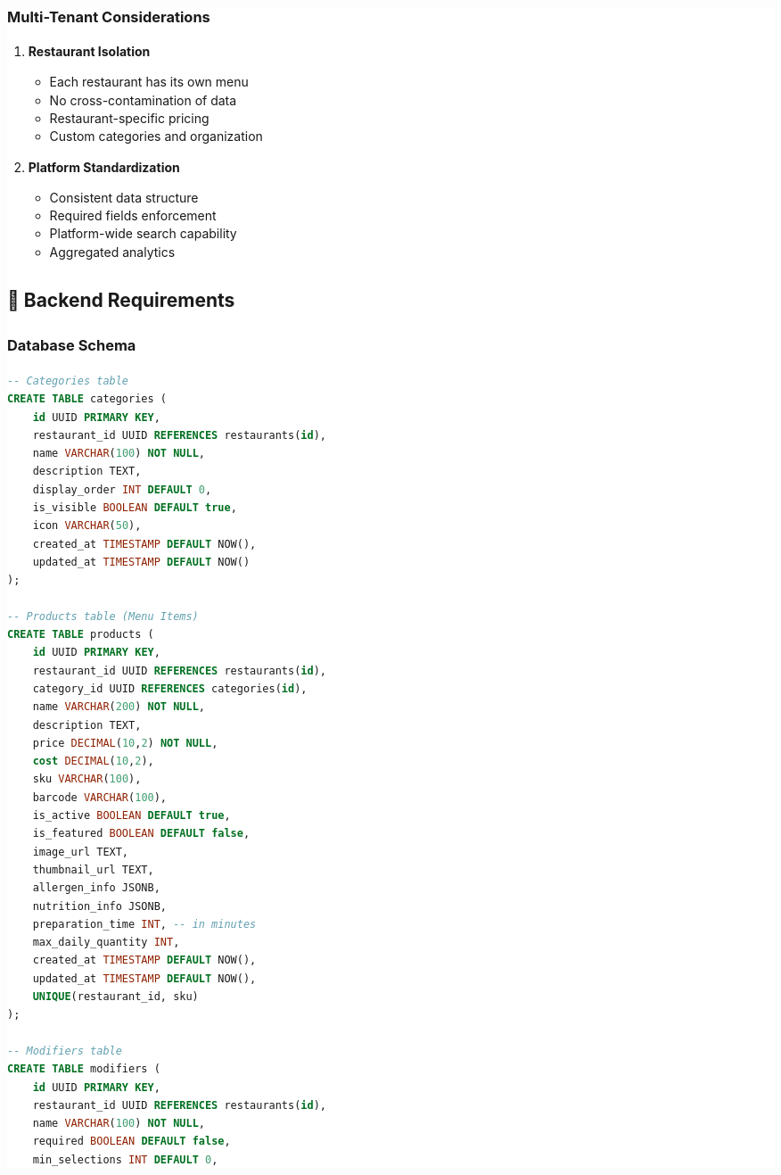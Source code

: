 ### Multi-Tenant Considerations

1. **Restaurant Isolation**
   - Each restaurant has its own menu
   - No cross-contamination of data
   - Restaurant-specific pricing
   - Custom categories and organization

2. **Platform Standardization**
   - Consistent data structure
   - Required fields enforcement
   - Platform-wide search capability
   - Aggregated analytics

## 💾 Backend Requirements

### Database Schema

```sql
-- Categories table
CREATE TABLE categories (
    id UUID PRIMARY KEY,
    restaurant_id UUID REFERENCES restaurants(id),
    name VARCHAR(100) NOT NULL,
    description TEXT,
    display_order INT DEFAULT 0,
    is_visible BOOLEAN DEFAULT true,
    icon VARCHAR(50),
    created_at TIMESTAMP DEFAULT NOW(),
    updated_at TIMESTAMP DEFAULT NOW()
);

-- Products table (Menu Items)
CREATE TABLE products (
    id UUID PRIMARY KEY,
    restaurant_id UUID REFERENCES restaurants(id),
    category_id UUID REFERENCES categories(id),
    name VARCHAR(200) NOT NULL,
    description TEXT,
    price DECIMAL(10,2) NOT NULL,
    cost DECIMAL(10,2),
    sku VARCHAR(100),
    barcode VARCHAR(100),
    is_active BOOLEAN DEFAULT true,
    is_featured BOOLEAN DEFAULT false,
    image_url TEXT,
    thumbnail_url TEXT,
    allergen_info JSONB,
    nutrition_info JSONB,
    preparation_time INT, -- in minutes
    max_daily_quantity INT,
    created_at TIMESTAMP DEFAULT NOW(),
    updated_at TIMESTAMP DEFAULT NOW(),
    UNIQUE(restaurant_id, sku)
);

-- Modifiers table
CREATE TABLE modifiers (
    id UUID PRIMARY KEY,
    restaurant_id UUID REFERENCES restaurants(id),
    name VARCHAR(100) NOT NULL,
    required BOOLEAN DEFAULT false,
    min_selections INT DEFAULT 0,
```